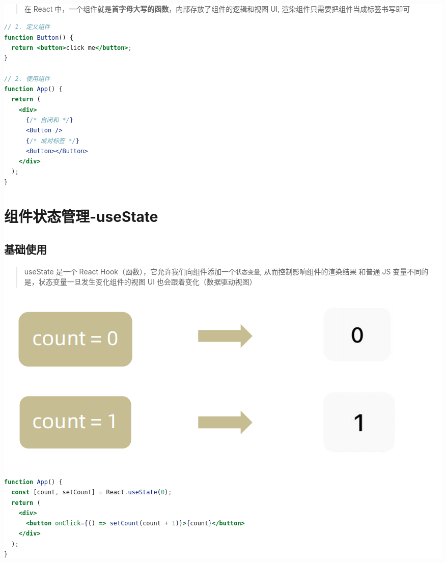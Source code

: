 > 在 React 中，一个组件就是**首字母大写的函数**，内部存放了组件的逻辑和视图 UI, 渲染组件只需要把组件当成标签书写即可

```jsx
// 1. 定义组件
function Button() {
  return <button>click me</button>;
}

// 2. 使用组件
function App() {
  return (
    <div>
      {/* 自闭和 */}
      <Button />
      {/* 成对标签 */}
      <Button></Button>
    </div>
  );
}
```

# 组件状态管理-useState

## 基础使用

> useState 是一个 React Hook（函数），它允许我们向组件添加一个`状态变量`, 从而控制影响组件的渲染结果
> 和普通 JS 变量不同的是，状态变量一旦发生变化组件的视图 UI 也会跟着变化（数据驱动视图）

![image.png](assets/08.png)

```jsx
function App() {
  const [count, setCount] = React.useState(0);
  return (
    <div>
      <button onClick={() => setCount(count + 1)}>{count}</button>
    </div>
  );
}
```

